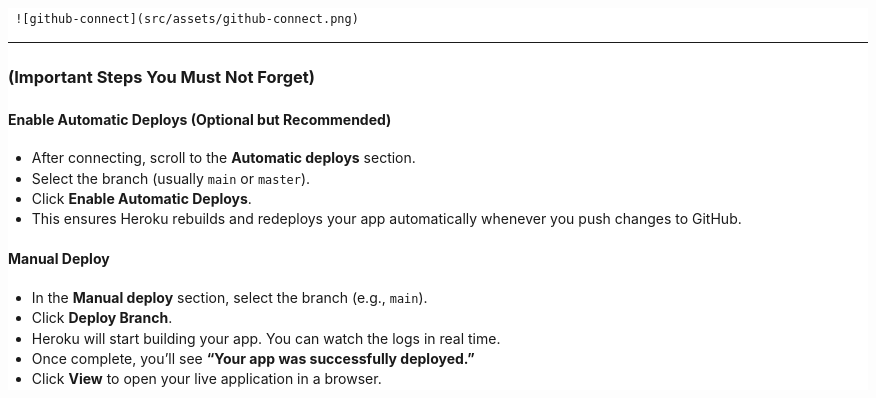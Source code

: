      ![github-connect](src/assets/github-connect.png)

---

### (Important Steps You Must Not Forget)

#### Enable Automatic Deploys (Optional but Recommended)

- After connecting, scroll to the **Automatic deploys** section.
- Select the branch (usually `main` or `master`).
- Click **Enable Automatic Deploys**.
- This ensures Heroku rebuilds and redeploys your app automatically whenever you push changes to GitHub.

#### Manual Deploy

- In the **Manual deploy** section, select the branch (e.g., `main`).
- Click **Deploy Branch**.
- Heroku will start building your app. You can watch the logs in real time.
- Once complete, you’ll see **“Your app was successfully deployed.”**
- Click **View** to open your live application in a browser.  